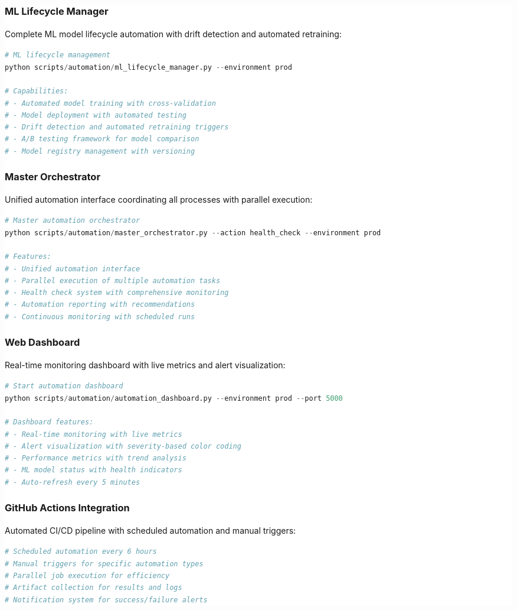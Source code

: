 ### **ML Lifecycle Manager**

Complete ML model lifecycle automation with drift detection and automated retraining:

```python
# ML lifecycle management
python scripts/automation/ml_lifecycle_manager.py --environment prod

# Capabilities:
# - Automated model training with cross-validation
# - Model deployment with automated testing
# - Drift detection and automated retraining triggers
# - A/B testing framework for model comparison
# - Model registry management with versioning
```

### **Master Orchestrator**

Unified automation interface coordinating all processes with parallel execution:

```python
# Master automation orchestrator
python scripts/automation/master_orchestrator.py --action health_check --environment prod

# Features:
# - Unified automation interface
# - Parallel execution of multiple automation tasks
# - Health check system with comprehensive monitoring
# - Automation reporting with recommendations
# - Continuous monitoring with scheduled runs
```

### **Web Dashboard**

Real-time monitoring dashboard with live metrics and alert visualization:

```python
# Start automation dashboard
python scripts/automation/automation_dashboard.py --environment prod --port 5000

# Dashboard features:
# - Real-time monitoring with live metrics
# - Alert visualization with severity-based color coding
# - Performance metrics with trend analysis
# - ML model status with health indicators
# - Auto-refresh every 5 minutes
```

### **GitHub Actions Integration**

Automated CI/CD pipeline with scheduled automation and manual triggers:

```yaml
# Scheduled automation every 6 hours
# Manual triggers for specific automation types
# Parallel job execution for efficiency
# Artifact collection for results and logs
# Notification system for success/failure alerts
```
